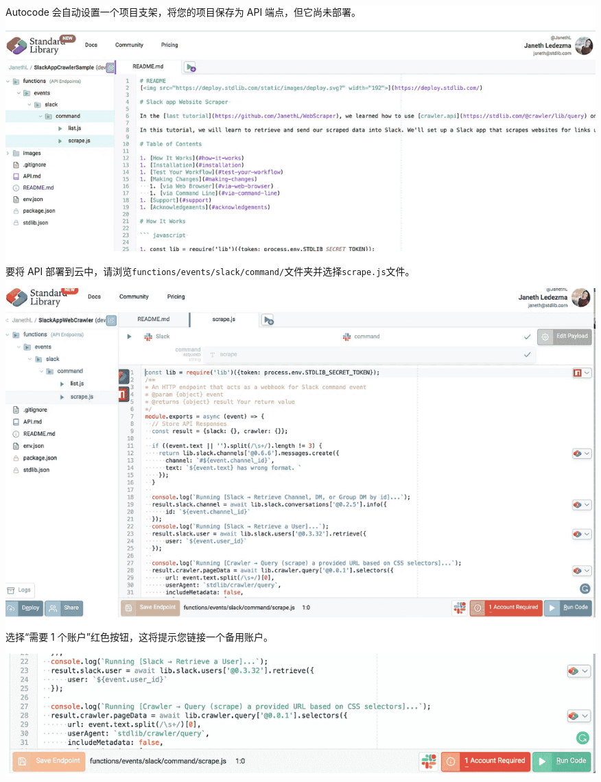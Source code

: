 Autocode 会自动设置一个项目支架，将您的项目保存为 API 端点，但它尚未部署。

![](img/e62a307297851c93a23ca77b1bf58dfe.png)

要将 API 部署到云中，请浏览`functions/events/slack/command/`文件夹并选择`scrape.js`文件。

![](img/321465ab0d86d2f8de4e46bee4cb7d27.png)

选择“需要 1 个账户”红色按钮，这将提示您链接一个备用账户。

![](img/d88e91031d0f020e8e754e15314de38c.png)
